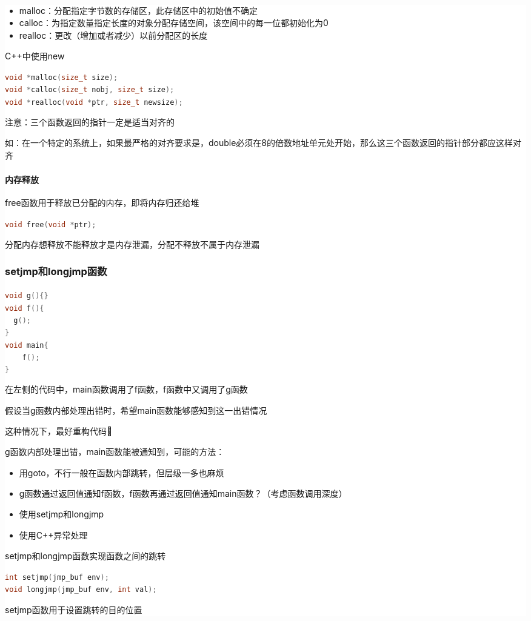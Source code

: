 - malloc：分配指定字节数的存储区，此存储区中的初始值不确定
- calloc：为指定数量指定长度的对象分配存储空间，该空间中的每一位都初始化为0
- realloc：更改（增加或者减少）以前分配区的长度

C++中使用new

```c
void *malloc(size_t size);
void *calloc(size_t nobj, size_t size);
void *realloc(void *ptr, size_t newsize);
```

注意：三个函数返回的指针一定是适当对齐的

如：在一个特定的系统上，如果最严格的对齐要求是，double必须在8的倍数地址单元处开始，那么这三个函数返回的指针部分都应这样对齐

#### 内存释放

free函数用于释放已分配的内存，即将内存归还给堆

```c
void free(void *ptr);
```

分配内存想释放不能释放才是内存泄漏，分配不释放不属于内存泄漏

### setjmp和longjmp函数

```c
void g(){}
void f(){
  g();
}
void main{
    f();
}
```

在左侧的代码中，main函数调用了f函数，f函数中又调用了g函数

假设当g函数内部处理出错时，希望main函数能够感知到这一出错情况

这种情况下，最好重构代码:star2:

g函数内部处理出错，main函数能被通知到，可能的方法：

- 用goto，不行一般在函数内部跳转，但层级一多也麻烦

- g函数通过返回值通知f函数，f函数再通过返回值通知main函数？（考虑函数调用深度）
- 使用setjmp和longjmp
- 使用C++异常处理

setjmp和longjmp函数实现函数之间的跳转

```c
int setjmp(jmp_buf env);
void longjmp(jmp_buf env, int val);
```

setjmp函数用于设置跳转的目的位置
